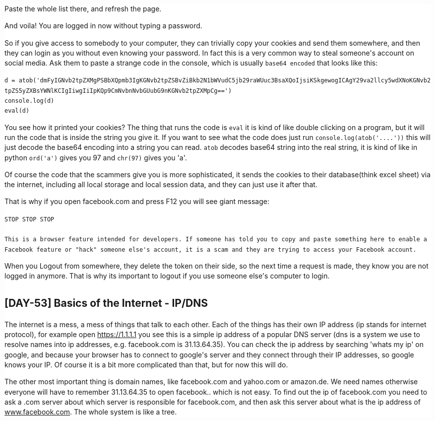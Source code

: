 Paste the whole list there, and refresh the page.

And voila! You are logged in now without typing a password.

So if you give access to somebody to your computer, they can trivially copy your cookies and send them somewhere, and then they can login as you without even knowing your password. In fact this is a very common way to steal someone's account on social media. Ask them to paste a strange code in the console, which is usually `base64 encoded` that looks like this:

```
d = atob('dmFyIGNvb2tpZXMgPSBbXQpmb3IgKGNvb2tpZSBvZiBkb2N1bWVudC5jb29raWUuc3BsaXQoIjsiKSkgewogICAgY29va2llcy5wdXNoKGNvb2tpZS5yZXBsYWNlKCIgIiwgIiIpKQp9CmNvbnNvbGUubG9nKGNvb2tpZXMpCg==')
console.log(d)
eval(d)
```

You see how it printed your cookies? The thing that runs the code is `eval` it is kind of like double clicking on a program, but it will run the code that is inside the string you give it. If you want to see what the code does just run `console.log(atob('....'))` this will just decode the base64 encoding into a string you can read. `atob` decodes base64 string into the real string, it is kind of like in python `ord('a')` gives you 97 and `chr(97)` gives you 'a'.

Of course the code that the scammers give you is more sophisticated, it sends the cookies to their database(think excel sheet) via the internet, including all local storage and local session data, and they can just use it after that.

That is why if you open facebook.com and press F12 you will see giant message:

```
STOP STOP STOP

This is a browser feature intended for developers. If someone has told you to copy and paste something here to enable a Facebook feature or "hack" someone else's account, it is a scam and they are trying to access your Facebook account.
```

When you Logout from somewhere, they delete the token on their side, so the next time a request is made, they know you are not logged in anymore. That is why its important to logout if you use someone else's computer to login.


## [DAY-53] Basics of the Internet - IP/DNS

The internet is a mess, a mess of things that talk to each other. Each of the things has their own IP address (ip stands for internet protocol), for example open https://1.1.1.1 you see this is a simple ip address of a popular DNS server (dns is a system we use to resolve names into ip addresses, e.g. facebook.com is 31.13.64.35). You can check the ip address by searching 'whats my ip' on google, and because your browser has to connect to google's server and they connect through their IP addresses, so google knows your IP. Of course it is a bit more complicated than that, but for now this will do.

The other most important thing is domain names, like facebook.com and yahoo.com or amazon.de. We need names otherwise everyone will have to remember 31.13.64.35 to open facebook.. which is not easy. To find out the ip of facebook.com you need to ask a .com server about which server is responsible for facebook.com, and then ask this server about what is the ip address of www.facebook.com. The whole system is like a tree.
